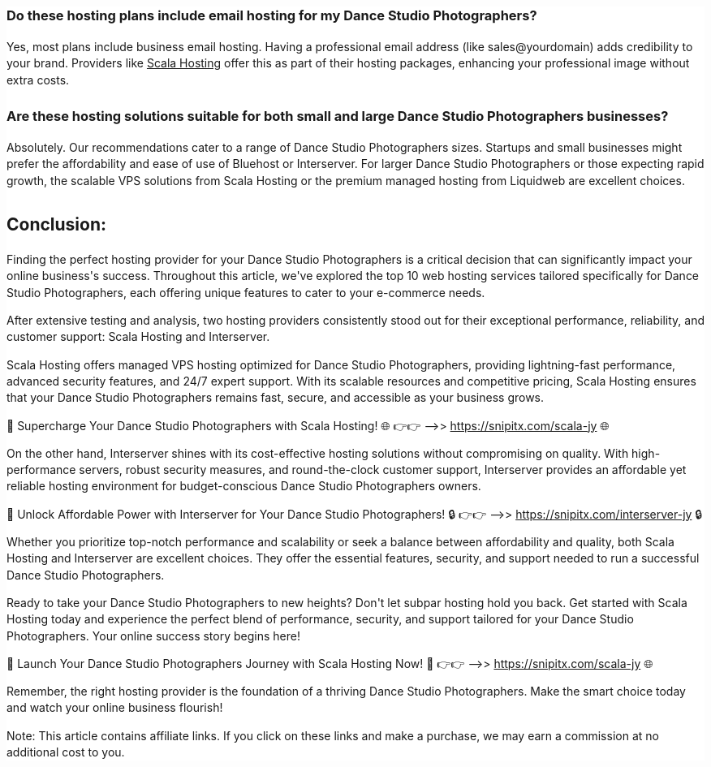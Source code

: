 ### Do these hosting plans include email hosting for my Dance Studio Photographers? 
Yes, most plans include business email hosting. Having a professional email address (like sales@yourdomain) adds credibility to your brand. Providers like [Scala Hosting](https://snipitx.com/scala-jy) offer this as part of their hosting packages, enhancing your professional image without extra costs.

### Are these hosting solutions suitable for both small and large Dance Studio Photographers businesses? 
Absolutely. Our recommendations cater to a range of Dance Studio Photographers sizes. Startups and small businesses might prefer the affordability and ease of use of Bluehost or Interserver. For larger Dance Studio Photographers or those expecting rapid growth, the scalable VPS solutions from Scala Hosting or the premium managed hosting from Liquidweb are excellent choices.

## Conclusion:

Finding the perfect hosting provider for your Dance Studio Photographers is a critical decision that can significantly impact your online business's success. Throughout this article, we've explored the top 10 web hosting services tailored specifically for Dance Studio Photographers, each offering unique features to cater to your e-commerce needs.

After extensive testing and analysis, two hosting providers consistently stood out for their exceptional performance, reliability, and customer support: Scala Hosting and Interserver.

Scala Hosting offers managed VPS hosting optimized for Dance Studio Photographers, providing lightning-fast performance, advanced security features, and 24/7 expert support. With its scalable resources and competitive pricing, Scala Hosting ensures that your Dance Studio Photographers remains fast, secure, and accessible as your business grows.

🚀 Supercharge Your Dance Studio Photographers with Scala Hosting! 🌐
👉👉 -->> https://snipitx.com/scala-jy 🌐

On the other hand, Interserver shines with its cost-effective hosting solutions without compromising on quality. With high-performance servers, robust security measures, and round-the-clock customer support, Interserver provides an affordable yet reliable hosting environment for budget-conscious Dance Studio Photographers owners.

💸 Unlock Affordable Power with Interserver for Your Dance Studio Photographers! 🔒
👉👉 -->> https://snipitx.com/interserver-jy 🔒

Whether you prioritize top-notch performance and scalability or seek a balance between affordability and quality, both Scala Hosting and Interserver are excellent choices. They offer the essential features, security, and support needed to run a successful Dance Studio Photographers.

Ready to take your Dance Studio Photographers to new heights? Don't let subpar hosting hold you back. Get started with Scala Hosting today and experience the perfect blend of performance, security, and support tailored for your Dance Studio Photographers. Your online success story begins here!

🚀 Launch Your Dance Studio Photographers Journey with Scala Hosting Now! 🌟
👉👉 -->> https://snipitx.com/scala-jy 🌐

Remember, the right hosting provider is the foundation of a thriving Dance Studio Photographers. Make the smart choice today and watch your online business flourish!

Note: This article contains affiliate links. If you click on these links and make a purchase, we may earn a commission at no additional cost to you.